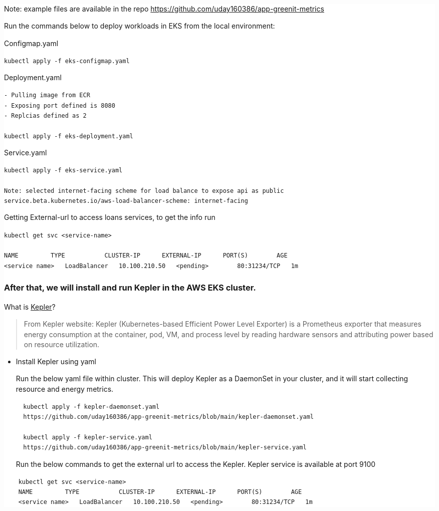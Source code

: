 Note: example files are available in the repo https://github.com/uday160386/app-greenit-metrics

Run the commands below to deploy workloads in EKS from the local environment:

Configmap.yaml

```
kubectl apply -f eks-configmap.yaml
```

Deployment.yaml
```
- Pulling image from ECR
- Exposing port defined is 8080
- Replcias defined as 2

kubectl apply -f eks-deployment.yaml
```
Service.yaml
```
kubectl apply -f eks-service.yaml

Note: selected internet-facing scheme for load balance to expose api as public
service.beta.kubernetes.io/aws-load-balancer-scheme: internet-facing 
```

Getting External-url to access loans services, to get the info run
```
kubectl get svc <service-name>

NAME         TYPE           CLUSTER-IP      EXTERNAL-IP      PORT(S)        AGE
<service name>   LoadBalancer   10.100.210.50   <pending>        80:31234/TCP   1m
```


### After that, we will install and run Kepler in the AWS EKS cluster.

What is [Kepler]?
> From Kepler website: 
> Kepler (Kubernetes-based Efficient Power Level Exporter) is a Prometheus exporter that measures energy consumption at the container, pod, VM, and process level by reading hardware sensors and attributing power based on resource utilization.

- Install Kepler using yaml
  
  Run the below yaml file within cluster. This will deploy Kepler as a DaemonSet in your cluster, and it will start collecting resource and energy metrics.
  ```
    kubectl apply -f kepler-daemonset.yaml
    https://github.com/uday160386/app-greenit-metrics/blob/main/kepler-daemonset.yaml

    kubectl apply -f kepler-service.yaml
    https://github.com/uday160386/app-greenit-metrics/blob/main/kepler-service.yaml
  ```
  Run the below commands to get the external url to access the Kepler. Kepler service is available at port 9100
```
    kubectl get svc <service-name>
    NAME         TYPE           CLUSTER-IP      EXTERNAL-IP      PORT(S)        AGE
    <service name>   LoadBalancer   10.100.210.50   <pending>        80:31234/TCP   1m
```

[app-greenit-metrics]: https://github.com/uday160386/app-greenit-metrics
[Kepler]: https://sustainable-computing.io/